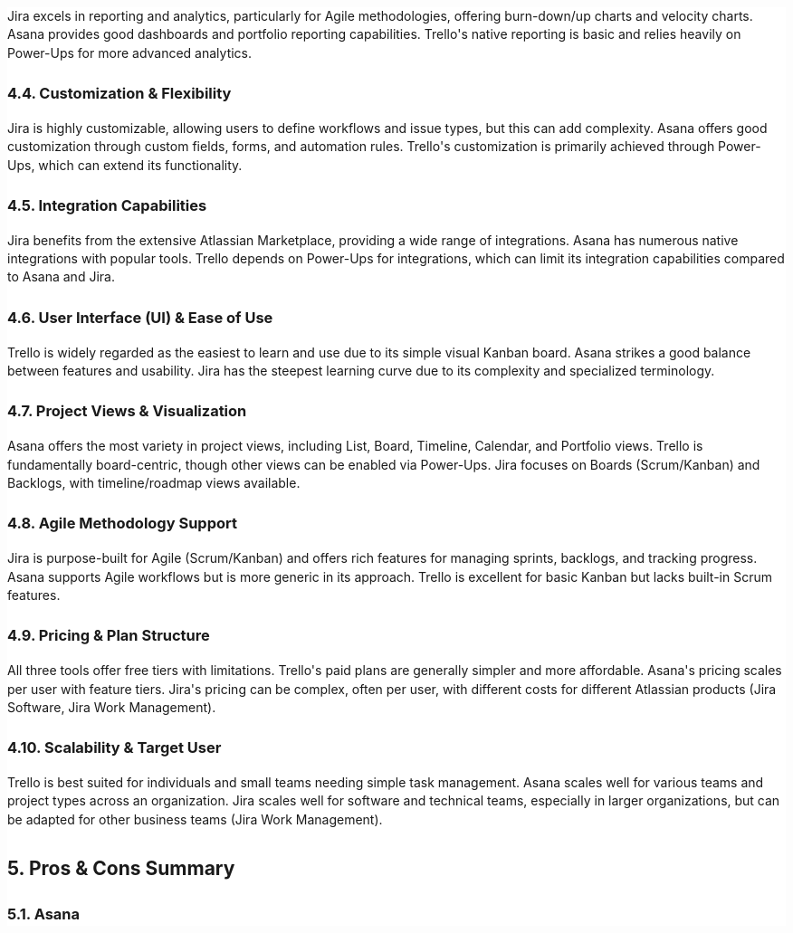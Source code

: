 Jira excels in reporting and analytics, particularly for Agile methodologies, offering burn-down/up charts and velocity charts. Asana provides good dashboards and portfolio reporting capabilities. Trello's native reporting is basic and relies heavily on Power-Ups for more advanced analytics.

### **4.4. Customization & Flexibility**

Jira is highly customizable, allowing users to define workflows and issue types, but this can add complexity. Asana offers good customization through custom fields, forms, and automation rules. Trello's customization is primarily achieved through Power-Ups, which can extend its functionality.

### **4.5. Integration Capabilities**

Jira benefits from the extensive Atlassian Marketplace, providing a wide range of integrations. Asana has numerous native integrations with popular tools. Trello depends on Power-Ups for integrations, which can limit its integration capabilities compared to Asana and Jira.

### **4.6. User Interface (UI) & Ease of Use**

Trello is widely regarded as the easiest to learn and use due to its simple visual Kanban board. Asana strikes a good balance between features and usability. Jira has the steepest learning curve due to its complexity and specialized terminology.

### **4.7. Project Views & Visualization**

Asana offers the most variety in project views, including List, Board, Timeline, Calendar, and Portfolio views. Trello is fundamentally board-centric, though other views can be enabled via Power-Ups. Jira focuses on Boards (Scrum/Kanban) and Backlogs, with timeline/roadmap views available.

### **4.8. Agile Methodology Support**

Jira is purpose-built for Agile (Scrum/Kanban) and offers rich features for managing sprints, backlogs, and tracking progress. Asana supports Agile workflows but is more generic in its approach. Trello is excellent for basic Kanban but lacks built-in Scrum features.

### **4.9. Pricing & Plan Structure**

All three tools offer free tiers with limitations. Trello's paid plans are generally simpler and more affordable. Asana's pricing scales per user with feature tiers. Jira's pricing can be complex, often per user, with different costs for different Atlassian products (Jira Software, Jira Work Management).

### **4.10. Scalability & Target User**

Trello is best suited for individuals and small teams needing simple task management. Asana scales well for various teams and project types across an organization. Jira scales well for software and technical teams, especially in larger organizations, but can be adapted for other business teams (Jira Work Management).

## **5. Pros & Cons Summary**

### **5.1. Asana**
